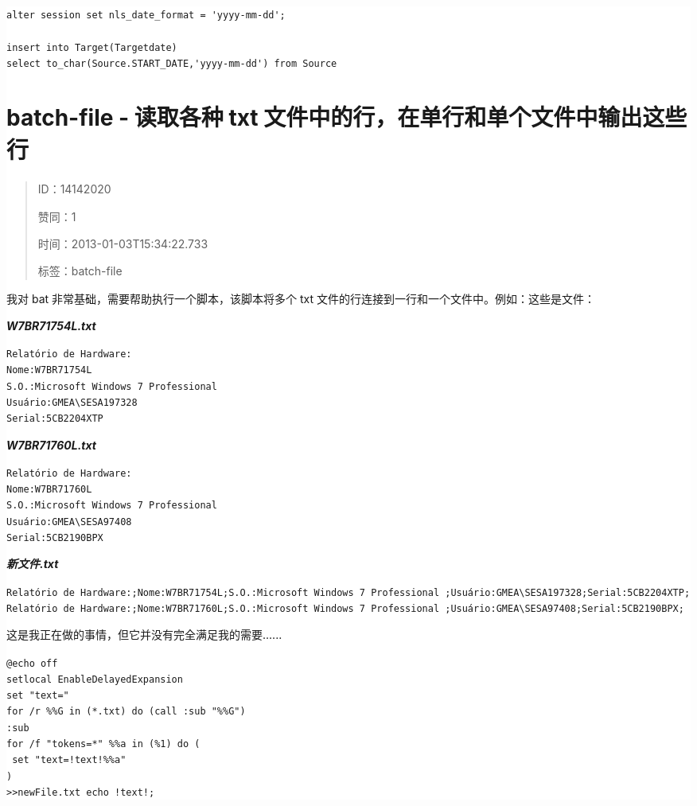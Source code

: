 ```
alter session set nls_date_format = 'yyyy-mm-dd';

insert into Target(Targetdate) 
select to_char(Source.START_DATE,'yyyy-mm-dd') from Source 
```

# batch-file - 读取各种 txt 文件中的行，在单行和单个文件中输出这些行

> ID：14142020
> 
> 赞同：1
> 
> 时间：2013-01-03T15:34:22.733
> 
> 标签：batch-file

我对 bat 非常基础，需要帮助执行一个脚本，该脚本将多个 txt 文件的行连接到一行和一个文件中。例如：这些是文件：

***W7BR71754L.txt***

```
Relatório de Hardware:
Nome:W7BR71754L
S.O.:Microsoft Windows 7 Professional 
Usuário:GMEA\SESA197328
Serial:5CB2204XTP 
```

***W7BR71760L.txt***

```
Relatório de Hardware:
Nome:W7BR71760L
S.O.:Microsoft Windows 7 Professional 
Usuário:GMEA\SESA97408
Serial:5CB2190BPX 
```

***新文件.txt***

```
Relatório de Hardware:;Nome:W7BR71754L;S.O.:Microsoft Windows 7 Professional ;Usuário:GMEA\SESA197328;Serial:5CB2204XTP;
Relatório de Hardware:;Nome:W7BR71760L;S.O.:Microsoft Windows 7 Professional ;Usuário:GMEA\SESA97408;Serial:5CB2190BPX; 
```

这是我正在做的事情，但它并没有完全满足我的需要......

```
@echo off
setlocal EnableDelayedExpansion
set "text="
for /r %%G in (*.txt) do (call :sub "%%G")
:sub
for /f "tokens=*" %%a in (%1) do (
 set "text=!text!%%a"
)
>>newFile.txt echo !text!; 
```
